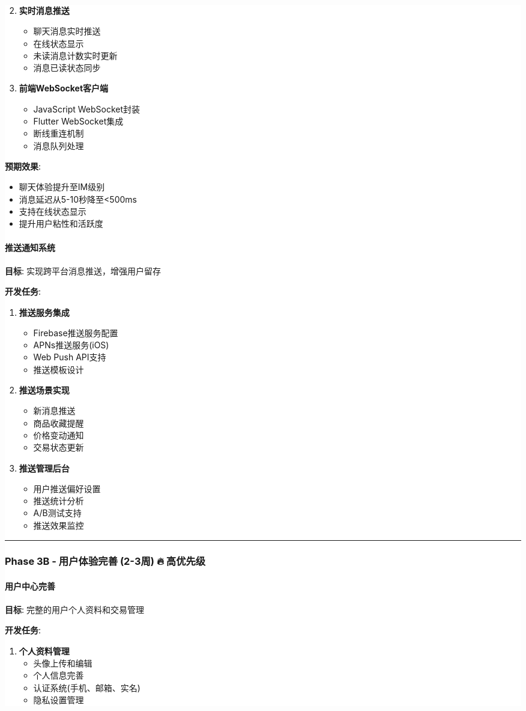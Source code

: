 2. **实时消息推送**
   - 聊天消息实时推送
   - 在线状态显示
   - 未读消息计数实时更新
   - 消息已读状态同步

3. **前端WebSocket客户端**
   - JavaScript WebSocket封装
   - Flutter WebSocket集成
   - 断线重连机制
   - 消息队列处理

**预期效果**:
- 聊天体验提升至IM级别
- 消息延迟从5-10秒降至<500ms
- 支持在线状态显示
- 提升用户粘性和活跃度

#### **推送通知系统**
**目标**: 实现跨平台消息推送，增强用户留存

**开发任务**:
1. **推送服务集成**
   - Firebase推送服务配置
   - APNs推送服务(iOS)
   - Web Push API支持
   - 推送模板设计

2. **推送场景实现**
   - 新消息推送
   - 商品收藏提醒
   - 价格变动通知
   - 交易状态更新

3. **推送管理后台**
   - 用户推送偏好设置
   - 推送统计分析
   - A/B测试支持
   - 推送效果监控

---

### **Phase 3B - 用户体验完善 (2-3周)** 🔥 **高优先级**

#### **用户中心完善**
**目标**: 完整的用户个人资料和交易管理

**开发任务**:
1. **个人资料管理**
   - 头像上传和编辑
   - 个人信息完善
   - 认证系统(手机、邮箱、实名)
   - 隐私设置管理
